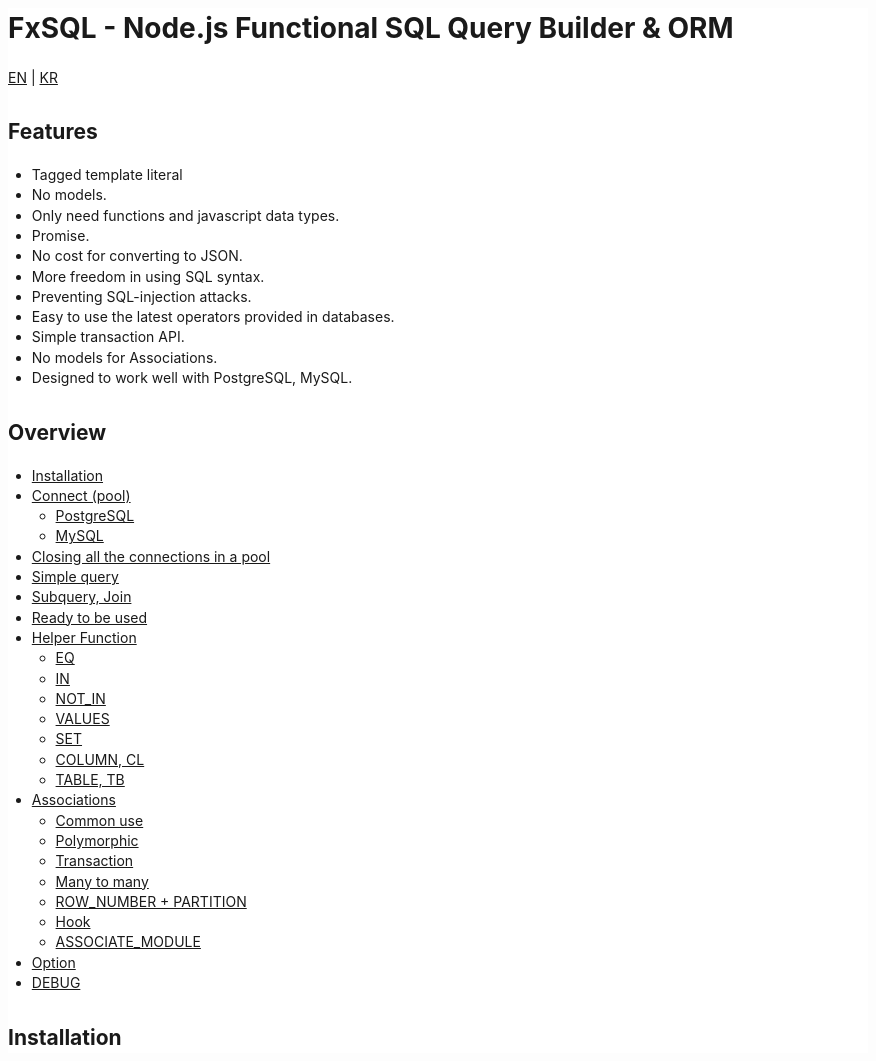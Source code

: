 # FxSQL - Node.js Functional SQL Query Builder & ORM

[EN](https://github.com/marpple/FxSQL) | [KR](https://github.com/marpple/FxSQL/blob/master/README_kr.md)

## Features
 - Tagged template literal
 - No models.
 - Only need functions and javascript data types.
 - Promise.
 - No cost for converting to JSON.
 - More freedom in using SQL syntax.
 - Preventing SQL-injection attacks.
 - Easy to use the latest operators provided in databases.
 - Simple transaction API.
 - No models for Associations.
 - Designed to work well with PostgreSQL, MySQL.

## Overview
  - [Installation](#installation)
  - [Connect (pool)](#connect-pool)
    - [PostgreSQL](#postgresql)
    - [MySQL](#mysql)
  - [Closing all the connections in a pool](#closing-all-the-connections-in-a-pool)
  - [Simple query](#simple-query)
  - [Subquery, Join](#subquery-Join)
  - [Ready to be used](#ready-to-be-used)
  - [Helper Function](#helper-Function)
    - [EQ](#eq)
    - [IN](#in)
    - [NOT_IN](#not_in)
    - [VALUES](#values)
    - [SET](#set)
    - [COLUMN, CL](#column-cl)
    - [TABLE, TB](#table-tb)
  - [Associations](#associations)
    - [Common use](#common-use)
    - [Polymorphic](#polymorphic)
    - [Transaction](#transaction)
    - [Many to many](#many-to-many)
    - [ROW_NUMBER + PARTITION](#row_number--partition-postgresql)
    - [Hook](#hook)
    - [ASSOCIATE_MODULE](#associate_module)
  - [Option](#option)
  - [DEBUG](#debug)

## Installation
